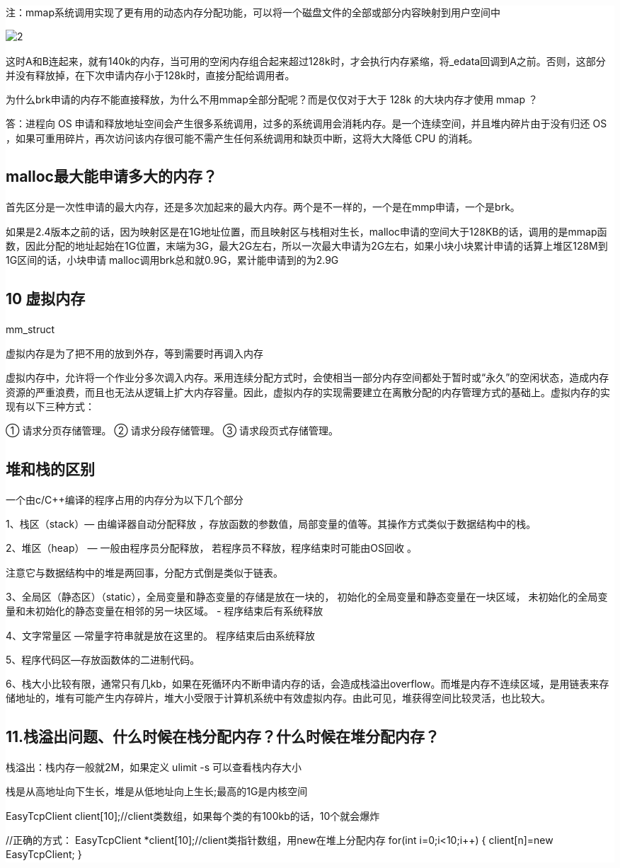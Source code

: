 注：mmap系统调用实现了更有用的动态内存分配功能，可以将一个磁盘文件的全部或部分内容映射到用户空间中

![2](https://github.com/Planck-a/image-folder/blob/master/%E5%86%85%E5%AD%98%E7%AE%A1%E7%90%86%E7%A4%BA%E6%84%8F%E5%9B%BE/memory2.png)

这时A和B连起来，就有140k的内存，当可用的空闲内存组合起来超过128k时，才会执行内存紧缩，将_edata回调到A之前。否则，这部分并没有释放掉，在下次申请内存小于128k时，直接分配给调用者。

为什么brk申请的内存不能直接释放，为什么不用mmap全部分配呢？而是仅仅对于大于 128k 的大块内存才使用 mmap ？ 

答：进程向 OS 申请和释放地址空间会产生很多系统调用，过多的系统调用会消耗内存。是一个连续空间，并且堆内碎片由于没有归还 OS ，如果可重用碎片，再次访问该内存很可能不需产生任何系统调用和缺页中断，这将大大降低 CPU 的消耗。

malloc最大能申请多大的内存？
---
首先区分是一次性申请的最大内存，还是多次加起来的最大内存。两个是不一样的，一个是在mmp申请，一个是brk。

如果是2.4版本之前的话，因为映射区是在1G地址位置，而且映射区与栈相对生长，malloc申请的空间大于128KB的话，调用的是mmap函数，因此分配的地址起始在1G位置，末端为3G，最大2G左右，所以一次最大申请为2G左右，如果小块小块累计申请的话算上堆区128M到1G区间的话，小块申请 malloc调用brk总和就0.9G，累计能申请到的为2.9G

10 虚拟内存
---
mm_struct

虚拟内存是为了把不用的放到外存，等到需要时再调入内存

虚拟内存中，允许将一个作业分多次调入内存。釆用连续分配方式时，会使相当一部分内存空间都处于暂时或“永久”的空闲状态，造成内存资源的严重浪费，而且也无法从逻辑上扩大内存容量。因此，虚拟内存的实现需要建立在离散分配的内存管理方式的基础上。虚拟内存的实现有以下三种方式：

① 请求分页存储管理。
② 请求分段存储管理。
③ 请求段页式存储管理。

堆和栈的区别
---
  一个由c/C++编译的程序占用的内存分为以下几个部分 
  
  1、栈区（stack）―   由编译器自动分配释放 ，存放函数的参数值，局部变量的值等。其操作方式类似于数据结构中的栈。 
  
  2、堆区（heap） ―   一般由程序员分配释放， 若程序员不释放，程序结束时可能由OS回收 。
  
   注意它与数据结构中的堆是两回事，分配方式倒是类似于链表。 
     
  3、全局区（静态区）（static），全局变量和静态变量的存储是放在一块的， 初始化的全局变量和静态变量在一块区域， 未初始化的全局变量和未初始化的静态变量在相邻的另一块区域。 - 程序结束后有系统释放 
  
  4、文字常量区  ―常量字符串就是放在这里的。 程序结束后由系统释放 
  
  5、程序代码区―存放函数体的二进制代码。
  
  6、栈大小比较有限，通常只有几kb，如果在死循环内不断申请内存的话，会造成栈溢出overflow。而堆是内存不连续区域，是用链表来存储地址的，堆有可能产生内存碎片，堆大小受限于计算机系统中有效虚拟内存。由此可见，堆获得空间比较灵活，也比较大。
  
11.栈溢出问题、什么时候在栈分配内存？什么时候在堆分配内存？
---
栈溢出：栈内存一般就2M，如果定义  ulimit -s 可以查看栈内存大小

栈是从高地址向下生长，堆是从低地址向上生长;最高的1G是内核空间

EasyTcpClient client[10];//client类数组，如果每个类的有100kb的话，10个就会爆炸

//正确的方式：
EasyTcpClient *client[10];//client类指针数组，用new在堆上分配内存
for(int i=0;i<10;i++)
{
    client[n]=new EasyTcpClient;
}

